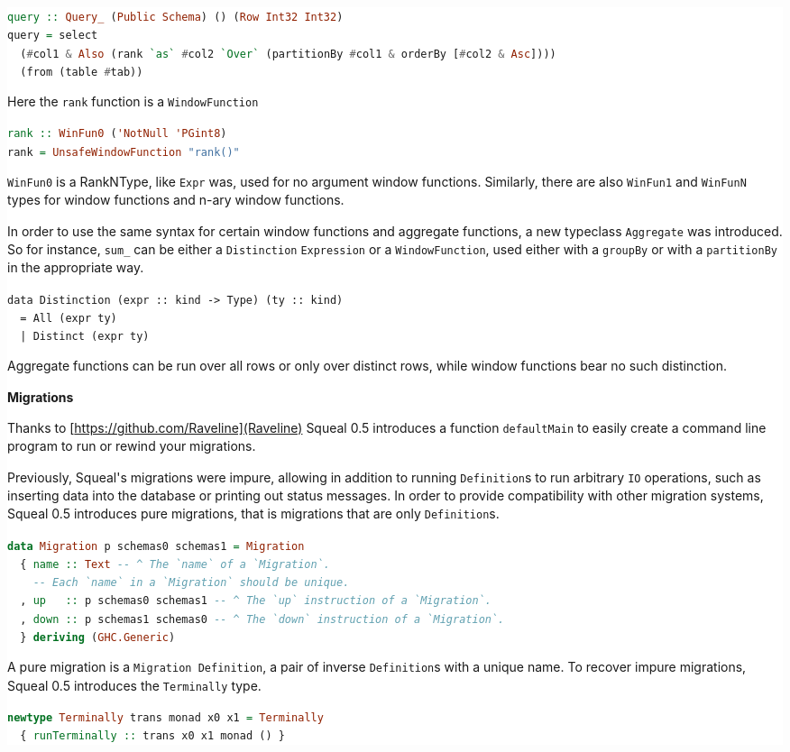 ```Haskell
query :: Query_ (Public Schema) () (Row Int32 Int32)
query = select
  (#col1 & Also (rank `as` #col2 `Over` (partitionBy #col1 & orderBy [#col2 & Asc])))
  (from (table #tab))
```

Here the `rank` function is a `WindowFunction`

```Haskell
rank :: WinFun0 ('NotNull 'PGint8)
rank = UnsafeWindowFunction "rank()"
```

`WinFun0` is a RankNType, like `Expr` was, used for no argument window functions.
Similarly, there are also `WinFun1` and `WinFunN` types for
window functions and n-ary window functions.

In order to use the same syntax for certain window functions and aggregate functions,
a new typeclass `Aggregate` was introduced. So for instance, `sum_` can be
either a `Distinction` `Expression` or a `WindowFunction`, used either with
a `groupBy` or with a `partitionBy` in the appropriate way.

```
data Distinction (expr :: kind -> Type) (ty :: kind)
  = All (expr ty)
  | Distinct (expr ty)
```

Aggregate functions can be run over all rows or only over distinct rows,
while window functions bear no such distinction.

**Migrations**

Thanks to [https://github.com/Raveline](Raveline) Squeal 0.5 introduces
a function `defaultMain` to easily create a command line program to
run or rewind your migrations.

Previously, Squeal's migrations were impure, allowing in addition to
running `Definition`s to run arbitrary `IO` operations, such as inserting
data into the database or printing out status messages. In order to
provide compatibility with other migration systems, Squeal 0.5 introduces
pure migrations, that is migrations that are only `Definition`s.

```Haskell
data Migration p schemas0 schemas1 = Migration
  { name :: Text -- ^ The `name` of a `Migration`.
    -- Each `name` in a `Migration` should be unique.
  , up   :: p schemas0 schemas1 -- ^ The `up` instruction of a `Migration`.
  , down :: p schemas1 schemas0 -- ^ The `down` instruction of a `Migration`.
  } deriving (GHC.Generic)
```

A pure migration is a `Migration Definition`, a pair of inverse
`Definition`s with a unique name. To recover impure migrations, Squeal 0.5
introduces the `Terminally` type.

```Haskell
newtype Terminally trans monad x0 x1 = Terminally
  { runTerminally :: trans x0 x1 monad () }
```
